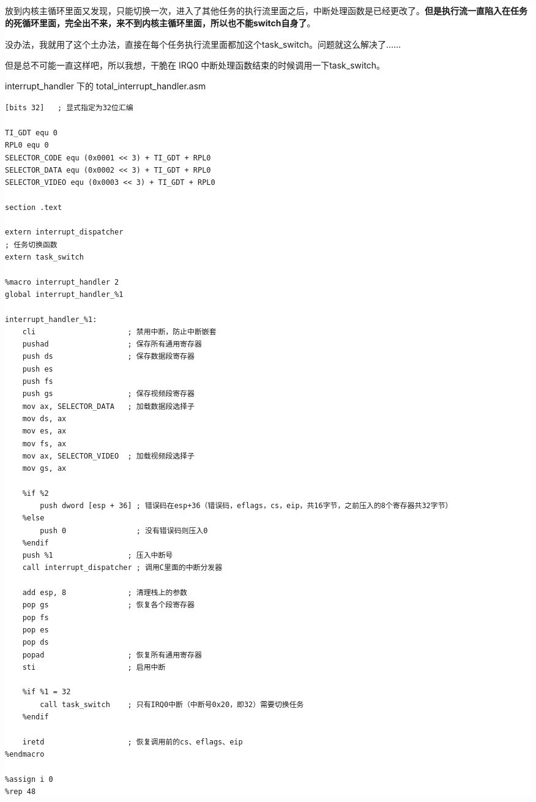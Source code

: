 放到内核主循环里面又发现，只能切换一次，进入了其他任务的执行流里面之后，中断处理函数是已经更改了。**但是执行流一直陷入在任务的死循环里面，完全出不来，来不到内核主循环里面，所以也不能switch自身了**。

没办法，我就用了这个土办法，直接在每个任务执行流里面都加这个task_switch。问题就这么解决了……

但是总不可能一直这样吧，所以我想，干脆在 IRQ0 中断处理函数结束的时候调用一下task_switch。

interrupt_handler 下的 total_interrupt_handler.asm

```assembly
[bits 32]   ; 显式指定为32位汇编

TI_GDT equ 0
RPL0 equ 0
SELECTOR_CODE equ (0x0001 << 3) + TI_GDT + RPL0
SELECTOR_DATA equ (0x0002 << 3) + TI_GDT + RPL0
SELECTOR_VIDEO equ (0x0003 << 3) + TI_GDT + RPL0

section .text

extern interrupt_dispatcher
; 任务切换函数
extern task_switch

%macro interrupt_handler 2
global interrupt_handler_%1

interrupt_handler_%1:
    cli                     ; 禁用中断，防止中断嵌套
    pushad                  ; 保存所有通用寄存器
    push ds                 ; 保存数据段寄存器
    push es
    push fs
    push gs                 ; 保存视频段寄存器
    mov ax, SELECTOR_DATA   ; 加载数据段选择子
    mov ds, ax
    mov es, ax
    mov fs, ax
    mov ax, SELECTOR_VIDEO  ; 加载视频段选择子
    mov gs, ax

    %if %2
        push dword [esp + 36] ; 错误码在esp+36（错误码，eflags，cs，eip，共16字节，之前压入的8个寄存器共32字节）
    %else
        push 0                ; 没有错误码则压入0
    %endif
    push %1                 ; 压入中断号
    call interrupt_dispatcher ; 调用C里面的中断分发器

    add esp, 8              ; 清理栈上的参数
    pop gs                  ; 恢复各个段寄存器
    pop fs
    pop es
    pop ds
    popad                   ; 恢复所有通用寄存器
    sti                     ; 启用中断

    %if %1 = 32
        call task_switch    ; 只有IRQ0中断（中断号0x20，即32）需要切换任务
    %endif

    iretd                   ; 恢复调用前的cs、eflags、eip
%endmacro

%assign i 0
%rep 48
```